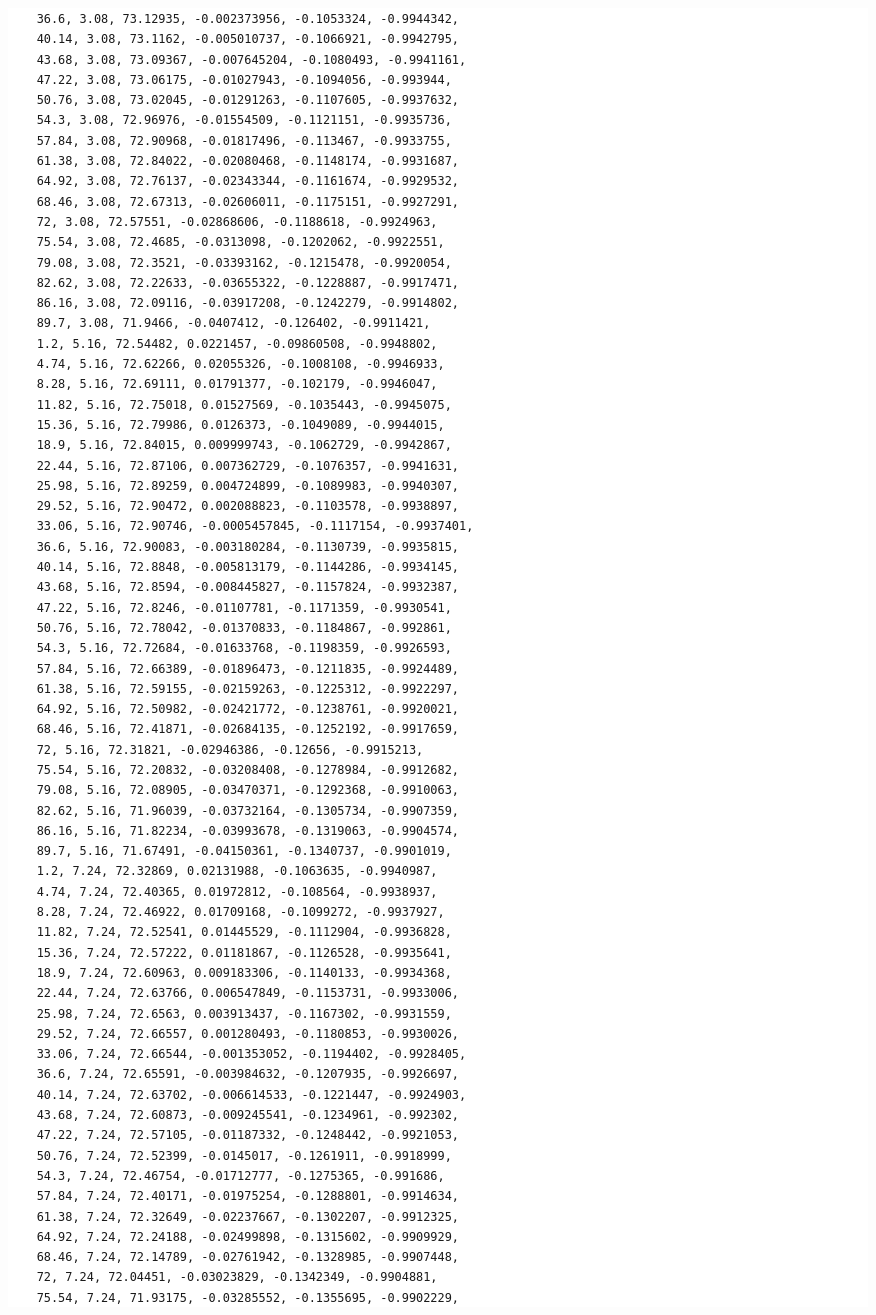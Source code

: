 	    36.6, 3.08, 73.12935, -0.002373956, -0.1053324, -0.9944342,
	    40.14, 3.08, 73.1162, -0.005010737, -0.1066921, -0.9942795,
	    43.68, 3.08, 73.09367, -0.007645204, -0.1080493, -0.9941161,
	    47.22, 3.08, 73.06175, -0.01027943, -0.1094056, -0.993944,
	    50.76, 3.08, 73.02045, -0.01291263, -0.1107605, -0.9937632,
	    54.3, 3.08, 72.96976, -0.01554509, -0.1121151, -0.9935736,
	    57.84, 3.08, 72.90968, -0.01817496, -0.113467, -0.9933755,
	    61.38, 3.08, 72.84022, -0.02080468, -0.1148174, -0.9931687,
	    64.92, 3.08, 72.76137, -0.02343344, -0.1161674, -0.9929532,
	    68.46, 3.08, 72.67313, -0.02606011, -0.1175151, -0.9927291,
	    72, 3.08, 72.57551, -0.02868606, -0.1188618, -0.9924963,
	    75.54, 3.08, 72.4685, -0.0313098, -0.1202062, -0.9922551,
	    79.08, 3.08, 72.3521, -0.03393162, -0.1215478, -0.9920054,
	    82.62, 3.08, 72.22633, -0.03655322, -0.1228887, -0.9917471,
	    86.16, 3.08, 72.09116, -0.03917208, -0.1242279, -0.9914802,
	    89.7, 3.08, 71.9466, -0.0407412, -0.126402, -0.9911421,
	    1.2, 5.16, 72.54482, 0.0221457, -0.09860508, -0.9948802,
	    4.74, 5.16, 72.62266, 0.02055326, -0.1008108, -0.9946933,
	    8.28, 5.16, 72.69111, 0.01791377, -0.102179, -0.9946047,
	    11.82, 5.16, 72.75018, 0.01527569, -0.1035443, -0.9945075,
	    15.36, 5.16, 72.79986, 0.0126373, -0.1049089, -0.9944015,
	    18.9, 5.16, 72.84015, 0.009999743, -0.1062729, -0.9942867,
	    22.44, 5.16, 72.87106, 0.007362729, -0.1076357, -0.9941631,
	    25.98, 5.16, 72.89259, 0.004724899, -0.1089983, -0.9940307,
	    29.52, 5.16, 72.90472, 0.002088823, -0.1103578, -0.9938897,
	    33.06, 5.16, 72.90746, -0.0005457845, -0.1117154, -0.9937401,
	    36.6, 5.16, 72.90083, -0.003180284, -0.1130739, -0.9935815,
	    40.14, 5.16, 72.8848, -0.005813179, -0.1144286, -0.9934145,
	    43.68, 5.16, 72.8594, -0.008445827, -0.1157824, -0.9932387,
	    47.22, 5.16, 72.8246, -0.01107781, -0.1171359, -0.9930541,
	    50.76, 5.16, 72.78042, -0.01370833, -0.1184867, -0.992861,
	    54.3, 5.16, 72.72684, -0.01633768, -0.1198359, -0.9926593,
	    57.84, 5.16, 72.66389, -0.01896473, -0.1211835, -0.9924489,
	    61.38, 5.16, 72.59155, -0.02159263, -0.1225312, -0.9922297,
	    64.92, 5.16, 72.50982, -0.02421772, -0.1238761, -0.9920021,
	    68.46, 5.16, 72.41871, -0.02684135, -0.1252192, -0.9917659,
	    72, 5.16, 72.31821, -0.02946386, -0.12656, -0.9915213,
	    75.54, 5.16, 72.20832, -0.03208408, -0.1278984, -0.9912682,
	    79.08, 5.16, 72.08905, -0.03470371, -0.1292368, -0.9910063,
	    82.62, 5.16, 71.96039, -0.03732164, -0.1305734, -0.9907359,
	    86.16, 5.16, 71.82234, -0.03993678, -0.1319063, -0.9904574,
	    89.7, 5.16, 71.67491, -0.04150361, -0.1340737, -0.9901019,
	    1.2, 7.24, 72.32869, 0.02131988, -0.1063635, -0.9940987,
	    4.74, 7.24, 72.40365, 0.01972812, -0.108564, -0.9938937,
	    8.28, 7.24, 72.46922, 0.01709168, -0.1099272, -0.9937927,
	    11.82, 7.24, 72.52541, 0.01445529, -0.1112904, -0.9936828,
	    15.36, 7.24, 72.57222, 0.01181867, -0.1126528, -0.9935641,
	    18.9, 7.24, 72.60963, 0.009183306, -0.1140133, -0.9934368,
	    22.44, 7.24, 72.63766, 0.006547849, -0.1153731, -0.9933006,
	    25.98, 7.24, 72.6563, 0.003913437, -0.1167302, -0.9931559,
	    29.52, 7.24, 72.66557, 0.001280493, -0.1180853, -0.9930026,
	    33.06, 7.24, 72.66544, -0.001353052, -0.1194402, -0.9928405,
	    36.6, 7.24, 72.65591, -0.003984632, -0.1207935, -0.9926697,
	    40.14, 7.24, 72.63702, -0.006614533, -0.1221447, -0.9924903,
	    43.68, 7.24, 72.60873, -0.009245541, -0.1234961, -0.992302,
	    47.22, 7.24, 72.57105, -0.01187332, -0.1248442, -0.9921053,
	    50.76, 7.24, 72.52399, -0.0145017, -0.1261911, -0.9918999,
	    54.3, 7.24, 72.46754, -0.01712777, -0.1275365, -0.991686,
	    57.84, 7.24, 72.40171, -0.01975254, -0.1288801, -0.9914634,
	    61.38, 7.24, 72.32649, -0.02237667, -0.1302207, -0.9912325,
	    64.92, 7.24, 72.24188, -0.02499898, -0.1315602, -0.9909929,
	    68.46, 7.24, 72.14789, -0.02761942, -0.1328985, -0.9907448,
	    72, 7.24, 72.04451, -0.03023829, -0.1342349, -0.9904881,
	    75.54, 7.24, 71.93175, -0.03285552, -0.1355695, -0.9902229,